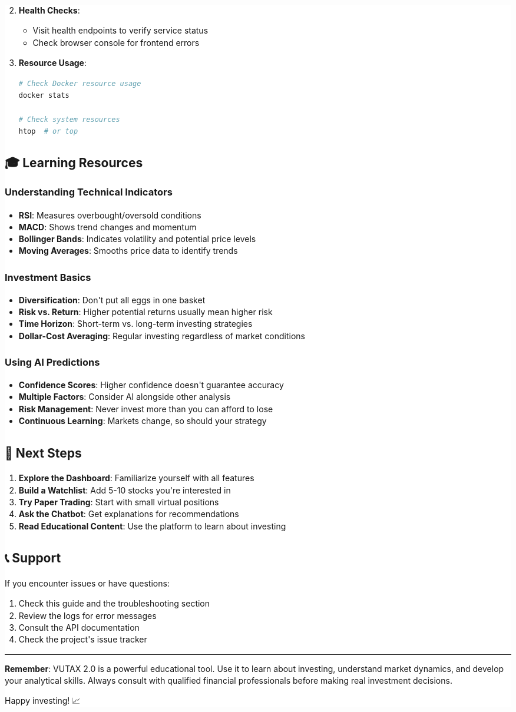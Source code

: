 2. **Health Checks**:
   - Visit health endpoints to verify service status
   - Check browser console for frontend errors

3. **Resource Usage**:
   ```bash
   # Check Docker resource usage
   docker stats
   
   # Check system resources
   htop  # or top
   ```

## 🎓 Learning Resources

### Understanding Technical Indicators

- **RSI**: Measures overbought/oversold conditions
- **MACD**: Shows trend changes and momentum
- **Bollinger Bands**: Indicates volatility and potential price levels
- **Moving Averages**: Smooths price data to identify trends

### Investment Basics

- **Diversification**: Don't put all eggs in one basket
- **Risk vs. Return**: Higher potential returns usually mean higher risk
- **Time Horizon**: Short-term vs. long-term investing strategies
- **Dollar-Cost Averaging**: Regular investing regardless of market conditions

### Using AI Predictions

- **Confidence Scores**: Higher confidence doesn't guarantee accuracy
- **Multiple Factors**: Consider AI alongside other analysis
- **Risk Management**: Never invest more than you can afford to lose
- **Continuous Learning**: Markets change, so should your strategy

## 🔄 Next Steps

1. **Explore the Dashboard**: Familiarize yourself with all features
2. **Build a Watchlist**: Add 5-10 stocks you're interested in
3. **Try Paper Trading**: Start with small virtual positions
4. **Ask the Chatbot**: Get explanations for recommendations
5. **Read Educational Content**: Use the platform to learn about investing

## 📞 Support

If you encounter issues or have questions:

1. Check this guide and the troubleshooting section
2. Review the logs for error messages
3. Consult the API documentation
4. Check the project's issue tracker

---

**Remember**: VUTAX 2.0 is a powerful educational tool. Use it to learn about investing, understand market dynamics, and develop your analytical skills. Always consult with qualified financial professionals before making real investment decisions.

Happy investing! 📈

